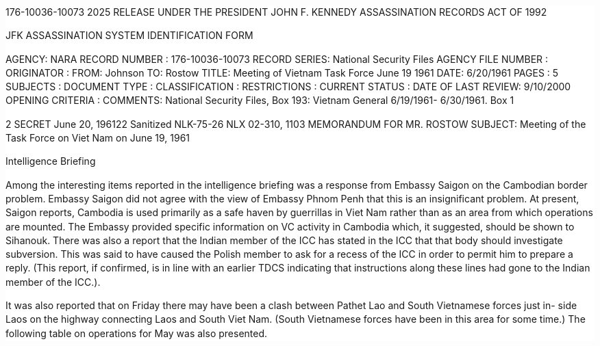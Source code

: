 176-10036-10073
2025 RELEASE UNDER THE PRESIDENT JOHN F. KENNEDY ASSASSINATION RECORDS ACT OF 1992

JFK ASSASSINATION SYSTEM
IDENTIFICATION FORM

AGENCY: NARA
RECORD NUMBER : 176-10036-10073
RECORD SERIES: National Security Files
AGENCY FILE NUMBER :
ORIGINATOR :
FROM: Johnson
TO: Rostow
TITLE: Meeting of Vietnam Task Force June 19 1961
DATE: 6/20/1961
PAGES : 5
SUBJECTS :
DOCUMENT TYPE :
CLASSIFICATION :
RESTRICTIONS :
CURRENT STATUS :
DATE OF LAST REVIEW: 9/10/2000
OPENING CRITERIA :
COMMENTS: National Security Files, Box 193: Vietnam General 6/19/1961-
6/30/1961. Box 1

2 SECRET
June 20, 196122 Sanitized
NLK-75-26
NLX 02-310, 1103
MEMORANDUM FOR MR. ROSTOW
SUBJECT: Meeting of the Task Force on Viet Nam on June 19, 1961

Intelligence Briefing

Among the interesting items reported in the intelligence
briefing was a response from Embassy Saigon on the Cambodian
border problem. Embassy Saigon did not agree with the view of
Embassy Phnom Penh that this is an insignificant problem. At
present, Saigon reports, Cambodia is used primarily as a safe
haven by guerrillas in Viet Nam rather than as an area from
which operations are mounted. The Embassy provided specific
information on VC activity in Cambodia which, it suggested,
should be shown to Sihanouk. There was also a report that the
Indian member of the ICC has stated in the ICC that that body
should investigate subversion. This was said to have caused
the Polish member to ask for a recess of the ICC in order to
permit him to prepare a reply. (This report, if confirmed, is
in line with an earlier TDCS indicating that instructions
along these lines had gone to the Indian member of the ICC.).

It was also reported that on Friday there may have been a
clash between Pathet Lao and South Vietnamese forces just in-
side Laos on the highway connecting Laos and South Viet Nam.
(South Vietnamese forces have been in this area for some time.)
The following table on operations for May was also presented.
